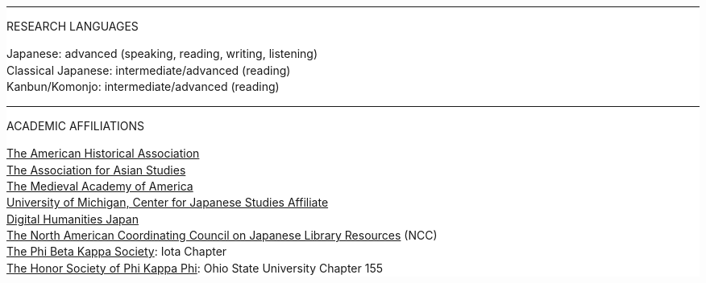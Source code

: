 <hr class="style14">

<section id="language">
  <p class="topic">RESEARCH LANGUAGES</p>
  <div class="CVcontent">

  <p class="date"></p>
  <div class="CV_data">
      <p>Japanese: advanced (speaking, reading, writing, listening)<br>Classical Japanese: intermediate/advanced (reading)<br>Kanbun/Komonjo: intermediate/advanced (reading)</p>
  </div>
  </div>
</section>

<hr class="style14">

<section id="affiliation">
  <p class="topic">ACADEMIC AFFILIATIONS</p>
  <div class="CVcontent">

  <p class="date"></p>
  <div class="CV_data">
      <p><a href="https://www.historians.org/">The American Historical Association</a><br>
      <a href="http://www.asian-studies.org/">The Association for Asian Studies</a><br>
      <a href="https://medievalacademy.site-ym.com/">The Medieval Academy of America</a><br>
      <a href="https://ii.umich.edu/cjs/people/affiliates.html">University of Michigan, Center for Japanese Studies Affiliate</a><br>
      <a href="http://dhjapan.org/">Digital Humanities Japan</a><br>
      <a href="https://guides.nccjapan.org/">The North American Coordinating Council on Japanese Library Resources</a> (NCC)<br>
      <a href="https://www.pbk.org/">The Phi Beta Kappa Society</a>: Iota Chapter<br>
      <a href="https://www.phikappaphi.org/">The Honor Society of Phi Kappa Phi</a>: Ohio State University Chapter 155</p>
        </div>
    </div>
</section>
